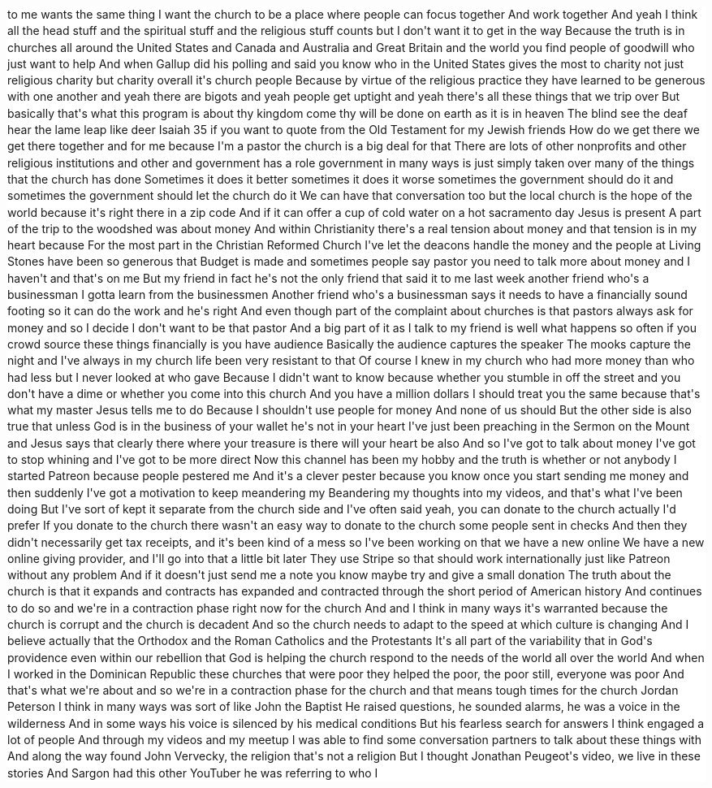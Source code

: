 to me wants the same thing I want the church to be a place where people can focus together And work together And yeah I think all the head stuff and the spiritual stuff and the religious stuff counts but I don't want it to get in the way Because the truth is in churches all around the United States and Canada and Australia and Great Britain and the world you find people of goodwill who just want to help And when Gallup did his polling and said you know who in the United States gives the most to charity not just religious charity but charity overall it's church people Because by virtue of the religious practice they have learned to be generous with one another and yeah there are bigots and yeah people get uptight and yeah there's all these things that we trip over But basically that's what this program is about thy kingdom come thy will be done on earth as it is in heaven The blind see the deaf hear the lame leap like deer Isaiah 35 if you want to quote from the Old Testament for my Jewish friends How do we get there we get there together and for me because I'm a pastor the church is a big deal for that There are lots of other nonprofits and other religious institutions and other and government has a role government in many ways is just simply taken over many of the things that the church has done Sometimes it does it better sometimes it does it worse sometimes the government should do it and sometimes the government should let the church do it We can have that conversation too but the local church is the hope of the world because it's right there in a zip code And if it can offer a cup of cold water on a hot sacramento day Jesus is present A part of the trip to the woodshed was about money And within Christianity there's a real tension about money and that tension is in my heart because For the most part in the Christian Reformed Church I've let the deacons handle the money and the people at Living Stones have been so generous that Budget is made and sometimes people say pastor you need to talk more about money and I haven't and that's on me But my friend in fact he's not the only friend that said it to me last week another friend who's a businessman I gotta learn from the businessmen Another friend who's a businessman says it needs to have a financially sound footing so it can do the work and he's right And even though part of the complaint about churches is that pastors always ask for money and so I decide I don't want to be that pastor And a big part of it as I talk to my friend is well what happens so often if you crowd source these things financially is you have audience Basically the audience captures the speaker The mooks capture the night and I've always in my church life been very resistant to that Of course I knew in my church who had more money than who had less but I never looked at who gave Because I didn't want to know because whether you stumble in off the street and you don't have a dime or whether you come into this church And you have a million dollars I should treat you the same because that's what my master Jesus tells me to do Because I shouldn't use people for money And none of us should But the other side is also true that unless God is in the business of your wallet he's not in your heart I've just been preaching in the Sermon on the Mount and Jesus says that clearly there where your treasure is there will your heart be also And so I've got to talk about money I've got to stop whining and I've got to be more direct Now this channel has been my hobby and the truth is whether or not anybody I started Patreon because people pestered me And it's a clever pester because you know once you start sending me money and then suddenly I've got a motivation to keep meandering my Beandering my thoughts into my videos, and that's what I've been doing But I've sort of kept it separate from the church side and I've often said yeah, you can donate to the church actually I'd prefer If you donate to the church there wasn't an easy way to donate to the church some people sent in checks And then they didn't necessarily get tax receipts, and it's been kind of a mess so I've been working on that we have a new online We have a new online giving provider, and I'll go into that a little bit later They use Stripe so that should work internationally just like Patreon without any problem And if it doesn't just send me a note you know maybe try and give a small donation The truth about the church is that it expands and contracts has expanded and contracted through the short period of American history And continues to do so and we're in a contraction phase right now for the church And and I think in many ways it's warranted because the church is corrupt and the church is decadent And so the church needs to adapt to the speed at which culture is changing And I believe actually that the Orthodox and the Roman Catholics and the Protestants It's all part of the variability that in God's providence even within our rebellion that God is helping the church respond to the needs of the world all over the world And when I worked in the Dominican Republic these churches that were poor they helped the poor, the poor still, everyone was poor And that's what we're about and so we're in a contraction phase for the church and that means tough times for the church Jordan Peterson I think in many ways was sort of like John the Baptist He raised questions, he sounded alarms, he was a voice in the wilderness And in some ways his voice is silenced by his medical conditions But his fearless search for answers I think engaged a lot of people And through my videos and my meetup I was able to find some conversation partners to talk about these things with And along the way found John Vervecky, the religion that's not a religion But I thought Jonathan Peugeot's video, we live in these stories And Sargon had this other YouTuber he was referring to who I
